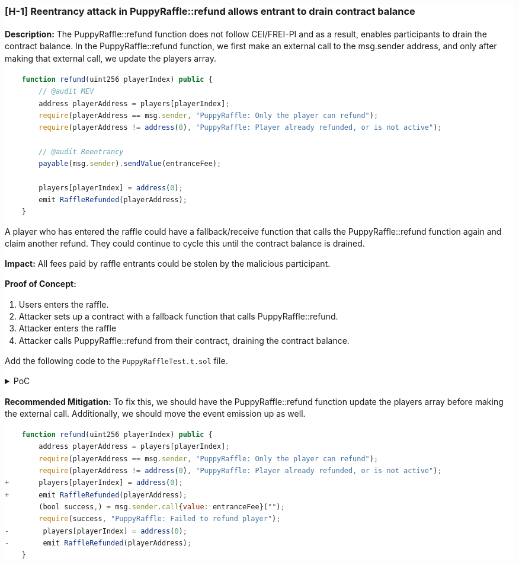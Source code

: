 ### [H-1] Reentrancy attack in PuppyRaffle::refund allows entrant to drain contract balance

**Description:** The PuppyRaffle::refund function does not follow CEI/FREI-PI and as a result, enables participants to drain the contract balance.
In the PuppyRaffle::refund function, we first make an external call to the msg.sender address, and only after making that external call, we update the players array.

```javascript
    function refund(uint256 playerIndex) public {
        // @audit MEV
        address playerAddress = players[playerIndex];
        require(playerAddress == msg.sender, "PuppyRaffle: Only the player can refund");
        require(playerAddress != address(0), "PuppyRaffle: Player already refunded, or is not active");

        // @audit Reentrancy
        payable(msg.sender).sendValue(entranceFee);

        players[playerIndex] = address(0);
        emit RaffleRefunded(playerAddress);
    }
```

A player who has entered the raffle could have a fallback/receive function that calls the PuppyRaffle::refund function again and claim another refund. They could continue to cycle this until the contract balance is drained.

**Impact:** All fees paid by raffle entrants could be stolen by the malicious participant.

**Proof of Concept:**

1. Users enters the raffle.
2. Attacker sets up a contract with a fallback function that calls PuppyRaffle::refund.
3. Attacker enters the raffle
4. Attacker calls PuppyRaffle::refund from their contract, draining the contract balance.

Add the following code to the `PuppyRaffleTest.t.sol` file.

<details><summary>PoC</summary></details>

**Recommended Mitigation:** To fix this, we should have the PuppyRaffle::refund function update the players array before making the external call. Additionally, we should move the event emission up as well.

```javascript
    function refund(uint256 playerIndex) public {
        address playerAddress = players[playerIndex];
        require(playerAddress == msg.sender, "PuppyRaffle: Only the player can refund");
        require(playerAddress != address(0), "PuppyRaffle: Player already refunded, or is not active");
+       players[playerIndex] = address(0);
+       emit RaffleRefunded(playerAddress);
        (bool success,) = msg.sender.call{value: entranceFee}("");
        require(success, "PuppyRaffle: Failed to refund player");
-        players[playerIndex] = address(0);
-        emit RaffleRefunded(playerAddress);
    }

```
